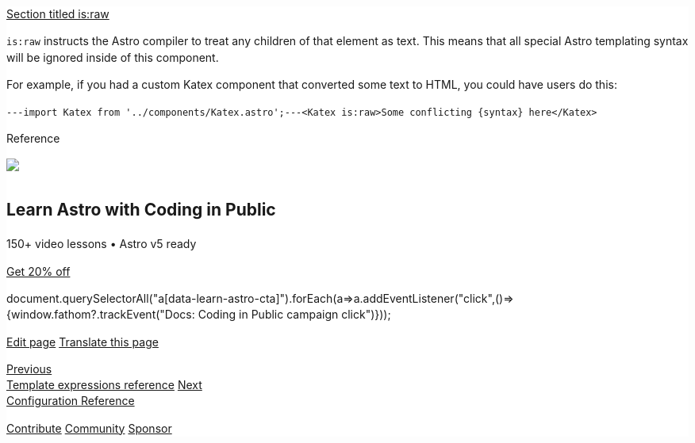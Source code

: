 [Section titled is:raw](#israw)

`is:raw` instructs the Astro compiler to treat any children of that element as text. This means that all special Astro templating syntax will be ignored inside of this component.

For example, if you had a custom Katex component that converted some text to HTML, you could have users do this:

    ---import Katex from '../components/Katex.astro';---<Katex is:raw>Some conflicting {syntax} here</Katex>

Reference

![](/_astro/CodingInPublic.DpaYu7Qd_5sx41.webp)

Learn Astro with **Coding in Public**
-------------------------------------

150+ video lessons • Astro v5 ready

[Get 20% off](https://learnastro.dev?code=ASTRO_PROMO)

document.querySelectorAll("a\[data-learn-astro-cta\]").forEach(a=>a.addEventListener("click",()=>{window.fathom?.trackEvent("Docs: Coding in Public campaign click")}));

[Edit page](https://github.com/withastro/docs/edit/main/src/content/docs/en/reference/directives-reference.mdx) [Translate this page](https://contribute.docs.astro.build/guides/i18n/)

[Previous  
Template expressions reference](/en/reference/astro-syntax/) [Next  
Configuration Reference](/en/reference/configuration-reference/)

[Contribute](/en/contribute/) [Community](https://astro.build/chat) [Sponsor](https://opencollective.com/astrodotbuild)
